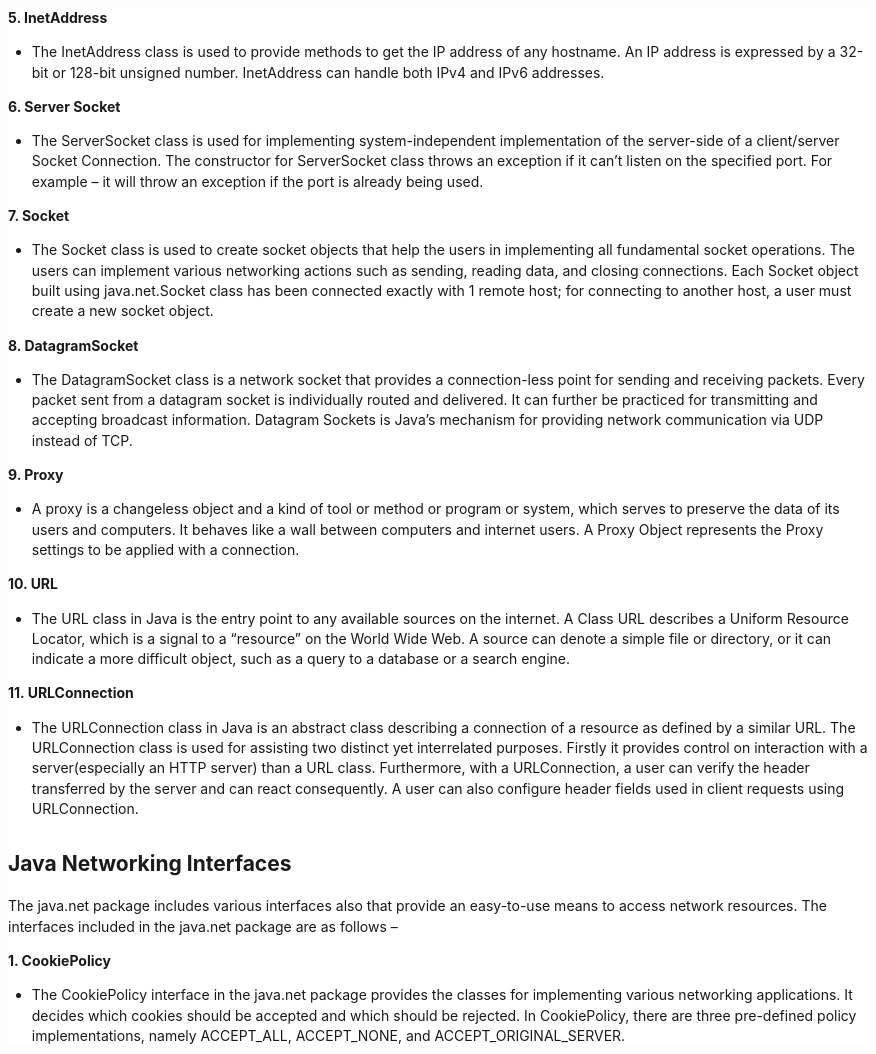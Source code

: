 **5. InetAddress**
- The InetAddress class is used to provide methods to get the IP address of any hostname. An IP address is expressed by a 32-bit or 128-bit unsigned number. InetAddress can handle both IPv4 and IPv6 addresses. 
 
**6. Server Socket**
- The ServerSocket class is used for implementing system-independent implementation of the server-side of a client/server Socket Connection. The constructor for ServerSocket class throws an exception if it can’t listen on the specified port. For example – it will throw an exception if the port is already being used.
 
**7. Socket**
- The Socket class is used to create socket objects that help the users in implementing all fundamental socket operations. The users can implement various networking actions such as sending, reading data, and closing connections. Each Socket object built using java.net.Socket class has been connected exactly with 1 remote host; for connecting to another host, a user must create a new socket object.
 
**8. DatagramSocket**
- The DatagramSocket class is a network socket that provides a connection-less point for sending and receiving packets. Every packet sent from a datagram socket is individually routed and delivered. It can further be practiced for transmitting and accepting broadcast information. Datagram Sockets is Java’s mechanism for providing network communication via UDP instead of TCP.
 
**9. Proxy**
- A proxy is a changeless object and a kind of tool or method or program or system, which serves to preserve the data of its users and computers. It behaves like a wall between computers and internet users. A Proxy Object represents the Proxy settings to be applied with a connection.
 
**10. URL**
- The URL class in Java is the entry point to any available sources on the internet. A Class URL describes a Uniform Resource Locator, which is a signal to a “resource” on the World Wide Web. A source can denote a simple file or directory, or it can indicate a more difficult object, such as a query to a database or a search engine.
 
**11. URLConnection**
- The URLConnection class in Java is an abstract class describing a connection of a resource as defined by a similar URL. The URLConnection class is used for assisting two distinct yet interrelated purposes. Firstly it provides control on interaction with a server(especially an HTTP server) than a URL class. Furthermore, with a URLConnection, a user can verify the header transferred by the server and can react consequently. A user can also configure header fields used in client requests using URLConnection.




## Java Networking Interfaces

The java.net package includes various interfaces also that provide an easy-to-use means to access network resources. The interfaces included in the java.net package are as follows – 

**1. CookiePolicy**
- The CookiePolicy interface in the java.net package provides the classes for implementing various networking applications. It decides which cookies should be accepted and which should be rejected. In CookiePolicy, there are three pre-defined policy implementations, namely ACCEPT_ALL, ACCEPT_NONE, and ACCEPT_ORIGINAL_SERVER.
 